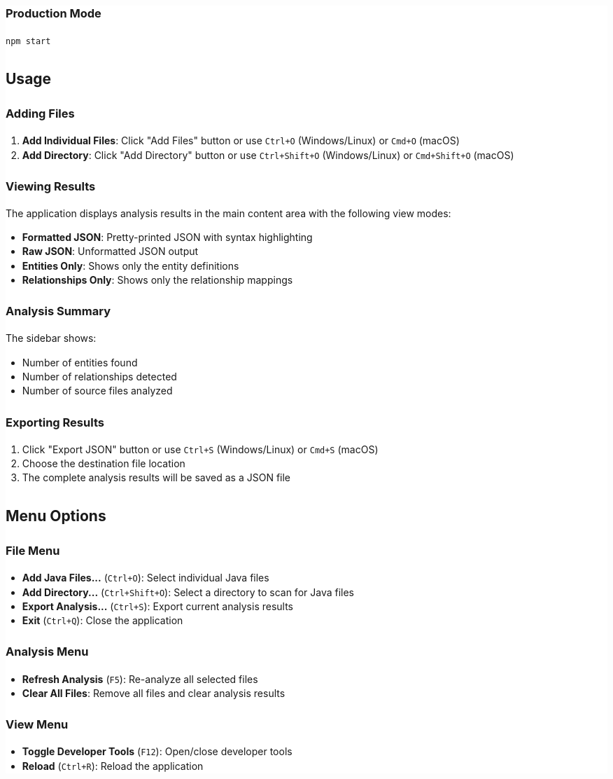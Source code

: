 ### Production Mode
```bash
npm start
```

## Usage

### Adding Files

1. **Add Individual Files**: Click "Add Files" button or use `Ctrl+O` (Windows/Linux) or `Cmd+O` (macOS)
2. **Add Directory**: Click "Add Directory" button or use `Ctrl+Shift+O` (Windows/Linux) or `Cmd+Shift+O` (macOS)

### Viewing Results

The application displays analysis results in the main content area with the following view modes:

- **Formatted JSON**: Pretty-printed JSON with syntax highlighting
- **Raw JSON**: Unformatted JSON output
- **Entities Only**: Shows only the entity definitions
- **Relationships Only**: Shows only the relationship mappings

### Analysis Summary

The sidebar shows:
- Number of entities found
- Number of relationships detected
- Number of source files analyzed

### Exporting Results

1. Click "Export JSON" button or use `Ctrl+S` (Windows/Linux) or `Cmd+S` (macOS)
2. Choose the destination file location
3. The complete analysis results will be saved as a JSON file

## Menu Options

### File Menu
- **Add Java Files...** (`Ctrl+O`): Select individual Java files
- **Add Directory...** (`Ctrl+Shift+O`): Select a directory to scan for Java files
- **Export Analysis...** (`Ctrl+S`): Export current analysis results
- **Exit** (`Ctrl+Q`): Close the application

### Analysis Menu
- **Refresh Analysis** (`F5`): Re-analyze all selected files
- **Clear All Files**: Remove all files and clear analysis results

### View Menu
- **Toggle Developer Tools** (`F12`): Open/close developer tools
- **Reload** (`Ctrl+R`): Reload the application

